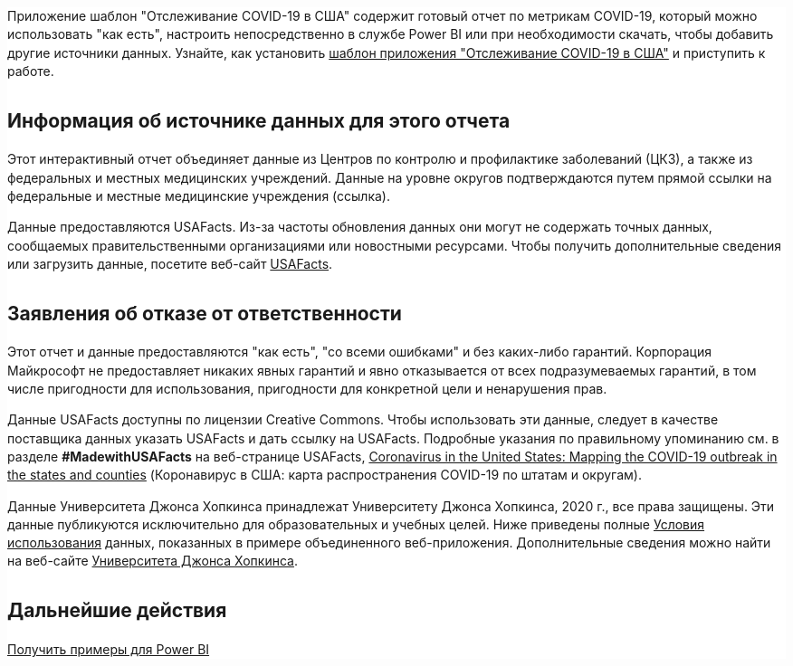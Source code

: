 Приложение шаблон "Отслеживание COVID-19 в США" содержит готовый отчет по метрикам COVID-19, который можно использовать "как есть", настроить непосредственно в службе Power BI или при необходимости скачать, чтобы добавить другие источники данных. Узнайте, как установить [шаблон приложения "Отслеживание COVID-19 в США"](../connect-data/service-connect-to-covid-19-tracking.md) и приступить к работе.

## <a name="about-the-data-source-for-this-report"></a>Информация об источнике данных для этого отчета
Этот интерактивный отчет объединяет данные из Центров по контролю и профилактике заболеваний (ЦКЗ), а также из федеральных и местных медицинских учреждений. Данные на уровне округов подтверждаются путем прямой ссылки на федеральные и местные медицинские учреждения (ссылка).

Данные предоставляются USAFacts. Из-за частоты обновления данных они могут не содержать точных данных, сообщаемых правительственными организациями или новостными ресурсами. Чтобы получить дополнительные сведения или загрузить данные, посетите веб-сайт [USAFacts](https://usafacts.org/visualizations/coronavirus-covid-19-spread-map/). 

## <a name="disclaimers"></a>Заявления об отказе от ответственности

Этот отчет и данные предоставляются "как есть", "со всеми ошибками" и без каких-либо гарантий. Корпорация Майкрософт не предоставляет никаких явных гарантий и явно отказывается от всех подразумеваемых гарантий, в том числе пригодности для использования, пригодности для конкретной цели и ненарушения прав.

Данные USAFacts доступны по лицензии Creative Commons. Чтобы использовать эти данные, следует в качестве поставщика данных указать USAFacts и дать ссылку на USAFacts. Подробные указания по правильному упоминанию см. в разделе **#MadewithUSAFacts** на веб-странице USAFacts, [Coronavirus in the United States: Mapping the COVID-19 outbreak in the states and counties](https://usafacts.org/visualizations/coronavirus-covid-19-spread-map/) (Коронавирус в США: карта распространения COVID-19 по штатам и округам).

Данные Университета Джонса Хопкинса принадлежат Университету Джонса Хопкинса, 2020 г., все права защищены. Эти данные публикуются исключительно для образовательных и учебных целей. Ниже приведены полные [Условия использования](https://github.com/CSSEGISandData/COVID-19/blob/master/README.md) данных, показанных в примере объединенного веб-приложения. Дополнительные сведения можно найти на веб-сайте [Университета Джонса Хопкинса](https://coronavirus.jhu.edu/map-faq.html).

## <a name="next-steps"></a>Дальнейшие действия

[Получить примеры для Power BI](../create-reports/sample-datasets.md)




